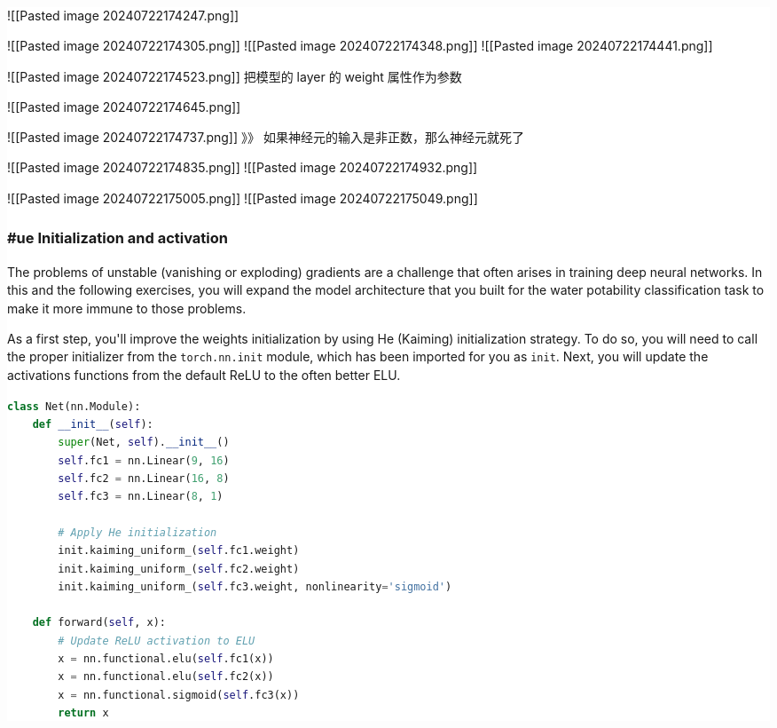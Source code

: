 ![[Pasted image 20240722174247.png]]

![[Pasted image 20240722174305.png]]
![[Pasted image 20240722174348.png]]
![[Pasted image 20240722174441.png]]

![[Pasted image 20240722174523.png]]
把模型的 layer 的 weight 属性作为参数

![[Pasted image 20240722174645.png]]

![[Pasted image 20240722174737.png]]
》》 如果神经元的输入是非正数，那么神经元就死了

![[Pasted image 20240722174835.png]]
![[Pasted image 20240722174932.png]]

![[Pasted image 20240722175005.png]]
![[Pasted image 20240722175049.png]]

### #ue  Initialization and activation

The problems of unstable (vanishing or exploding) gradients are a challenge that often arises in training deep neural networks. In this and the following exercises, you will expand the model architecture that you built for the water potability classification task to make it more immune to those problems.

As a first step, you'll improve the weights initialization by using He (Kaiming) initialization strategy. To do so, you will need to call the proper initializer from the `torch.nn.init` module, which has been imported for you as `init`. Next, you will update the activations functions from the default ReLU to the often better ELU.

~~~python
class Net(nn.Module):
    def __init__(self):
        super(Net, self).__init__()
        self.fc1 = nn.Linear(9, 16)
        self.fc2 = nn.Linear(16, 8)
        self.fc3 = nn.Linear(8, 1)
        
        # Apply He initialization
        init.kaiming_uniform_(self.fc1.weight)
        init.kaiming_uniform_(self.fc2.weight)
        init.kaiming_uniform_(self.fc3.weight, nonlinearity='sigmoid')

    def forward(self, x):
        # Update ReLU activation to ELU
        x = nn.functional.elu(self.fc1(x))
        x = nn.functional.elu(self.fc2(x))
        x = nn.functional.sigmoid(self.fc3(x))
        return x
~~~
